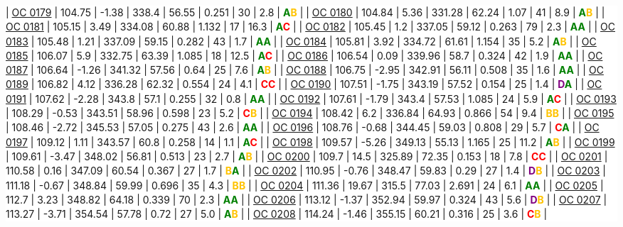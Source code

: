 | [OC 0179](/_clusters/oc0179/) | 104.75 | -1.38 | 338.4 | 56.55 | 0.251 | 30 | 2.8 | <span style="color: green; font-weight: bold;">A</span><span style="color: #FFC300; font-weight: bold;">B</span> |
| [OC 0180](/_clusters/oc0180/) | 104.84 | 5.36 | 331.28 | 62.24 | 1.07 | 41 | 8.9 | <span style="color: green; font-weight: bold;">A</span><span style="color: #FFC300; font-weight: bold;">B</span> |
| [OC 0181](/_clusters/oc0181/) | 105.15 | 3.49 | 334.08 | 60.88 | 1.132 | 17 | 16.3 | <span style="color: green; font-weight: bold;">A</span><span style="color: red; font-weight: bold;">C</span> |
| [OC 0182](/_clusters/oc0182/) | 105.45 | 1.2 | 337.05 | 59.12 | 0.263 | 79 | 2.3 | <span style="color: green; font-weight: bold;">A</span><span style="color: green; font-weight: bold;">A</span> |
| [OC 0183](/_clusters/oc0183/) | 105.48 | 1.21 | 337.09 | 59.15 | 0.282 | 43 | 1.7 | <span style="color: green; font-weight: bold;">A</span><span style="color: green; font-weight: bold;">A</span> |
| [OC 0184](/_clusters/oc0184/) | 105.81 | 3.92 | 334.72 | 61.61 | 1.154 | 35 | 5.2 | <span style="color: green; font-weight: bold;">A</span><span style="color: #FFC300; font-weight: bold;">B</span> |
| [OC 0185](/_clusters/oc0185/) | 106.07 | 5.9 | 332.75 | 63.39 | 1.085 | 18 | 12.5 | <span style="color: green; font-weight: bold;">A</span><span style="color: red; font-weight: bold;">C</span> |
| [OC 0186](/_clusters/oc0186/) | 106.54 | 0.09 | 339.96 | 58.7 | 0.324 | 42 | 1.9 | <span style="color: green; font-weight: bold;">A</span><span style="color: green; font-weight: bold;">A</span> |
| [OC 0187](/_clusters/oc0187/) | 106.64 | -1.26 | 341.32 | 57.56 | 0.64 | 25 | 7.6 | <span style="color: green; font-weight: bold;">A</span><span style="color: #FFC300; font-weight: bold;">B</span> |
| [OC 0188](/_clusters/oc0188/) | 106.75 | -2.95 | 342.91 | 56.11 | 0.508 | 35 | 1.6 | <span style="color: green; font-weight: bold;">A</span><span style="color: green; font-weight: bold;">A</span> |
| [OC 0189](/_clusters/oc0189/) | 106.82 | 4.12 | 336.28 | 62.32 | 0.554 | 24 | 4.1 | <span style="color: red; font-weight: bold;">C</span><span style="color: red; font-weight: bold;">C</span> |
| [OC 0190](/_clusters/oc0190/) | 107.51 | -1.75 | 343.19 | 57.52 | 0.154 | 25 | 1.4 | <span style="color: purple; font-weight: bold;">D</span><span style="color: green; font-weight: bold;">A</span> |
| [OC 0191](/_clusters/oc0191/) | 107.62 | -2.28 | 343.8 | 57.1 | 0.255 | 32 | 0.8 | <span style="color: green; font-weight: bold;">A</span><span style="color: green; font-weight: bold;">A</span> |
| [OC 0192](/_clusters/oc0192/) | 107.61 | -1.79 | 343.4 | 57.53 | 1.085 | 24 | 5.9 | <span style="color: green; font-weight: bold;">A</span><span style="color: red; font-weight: bold;">C</span> |
| [OC 0193](/_clusters/oc0193/) | 108.29 | -0.53 | 343.51 | 58.96 | 0.598 | 23 | 5.2 | <span style="color: red; font-weight: bold;">C</span><span style="color: #FFC300; font-weight: bold;">B</span> |
| [OC 0194](/_clusters/oc0194/) | 108.42 | 6.2 | 336.84 | 64.93 | 0.866 | 54 | 9.4 | <span style="color: #FFC300; font-weight: bold;">B</span><span style="color: #FFC300; font-weight: bold;">B</span> |
| [OC 0195](/_clusters/oc0195/) | 108.46 | -2.72 | 345.53 | 57.05 | 0.275 | 43 | 2.6 | <span style="color: green; font-weight: bold;">A</span><span style="color: green; font-weight: bold;">A</span> |
| [OC 0196](/_clusters/oc0196/) | 108.76 | -0.68 | 344.45 | 59.03 | 0.808 | 29 | 5.7 | <span style="color: red; font-weight: bold;">C</span><span style="color: green; font-weight: bold;">A</span> |
| [OC 0197](/_clusters/oc0197/) | 109.12 | 1.11 | 343.57 | 60.8 | 0.258 | 14 | 1.1 | <span style="color: green; font-weight: bold;">A</span><span style="color: red; font-weight: bold;">C</span> |
| [OC 0198](/_clusters/oc0198/) | 109.57 | -5.26 | 349.13 | 55.13 | 1.165 | 25 | 11.2 | <span style="color: green; font-weight: bold;">A</span><span style="color: #FFC300; font-weight: bold;">B</span> |
| [OC 0199](/_clusters/oc0199/) | 109.61 | -3.47 | 348.02 | 56.81 | 0.513 | 23 | 2.7 | <span style="color: green; font-weight: bold;">A</span><span style="color: #FFC300; font-weight: bold;">B</span> |
| [OC 0200](/_clusters/oc0200/) | 109.7 | 14.5 | 325.89 | 72.35 | 0.153 | 18 | 7.8 | <span style="color: red; font-weight: bold;">C</span><span style="color: red; font-weight: bold;">C</span> |
| [OC 0201](/_clusters/oc0201/) | 110.58 | 0.16 | 347.09 | 60.54 | 0.367 | 27 | 1.7 | <span style="color: #FFC300; font-weight: bold;">B</span><span style="color: green; font-weight: bold;">A</span> |
| [OC 0202](/_clusters/oc0202/) | 110.95 | -0.76 | 348.47 | 59.83 | 0.29 | 27 | 1.4 | <span style="color: purple; font-weight: bold;">D</span><span style="color: #FFC300; font-weight: bold;">B</span> |
| [OC 0203](/_clusters/oc0203/) | 111.18 | -0.67 | 348.84 | 59.99 | 0.696 | 35 | 4.3 | <span style="color: #FFC300; font-weight: bold;">B</span><span style="color: #FFC300; font-weight: bold;">B</span> |
| [OC 0204](/_clusters/oc0204/) | 111.36 | 19.67 | 315.5 | 77.03 | 2.691 | 24 | 6.1 | <span style="color: green; font-weight: bold;">A</span><span style="color: green; font-weight: bold;">A</span> |
| [OC 0205](/_clusters/oc0205/) | 112.7 | 3.23 | 348.82 | 64.18 | 0.339 | 70 | 2.3 | <span style="color: green; font-weight: bold;">A</span><span style="color: green; font-weight: bold;">A</span> |
| [OC 0206](/_clusters/oc0206/) | 113.12 | -1.37 | 352.94 | 59.97 | 0.324 | 43 | 5.6 | <span style="color: purple; font-weight: bold;">D</span><span style="color: #FFC300; font-weight: bold;">B</span> |
| [OC 0207](/_clusters/oc0207/) | 113.27 | -3.71 | 354.54 | 57.78 | 0.72 | 27 | 5.0 | <span style="color: green; font-weight: bold;">A</span><span style="color: #FFC300; font-weight: bold;">B</span> |
| [OC 0208](/_clusters/oc0208/) | 114.24 | -1.46 | 355.15 | 60.21 | 0.316 | 25 | 3.6 | <span style="color: red; font-weight: bold;">C</span><span style="color: #FFC300; font-weight: bold;">B</span> |